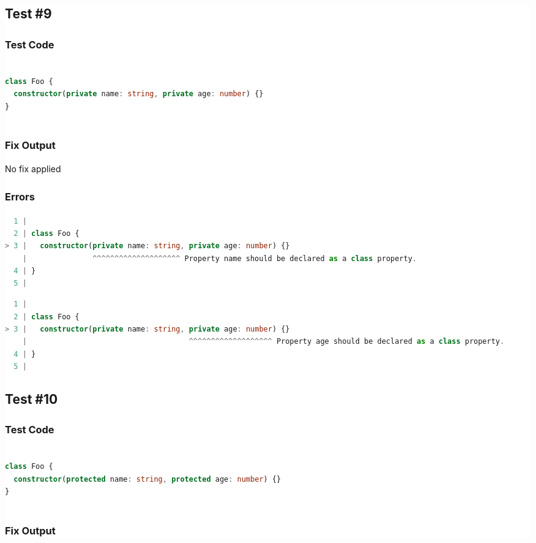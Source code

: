 ## Test #9

### Test Code


```ts

class Foo {
  constructor(private name: string, private age: number) {}
}
      
```

### Fix Output

No fix applied

### Errors


```ts
  1 |
  2 | class Foo {
> 3 |   constructor(private name: string, private age: number) {}
    |               ^^^^^^^^^^^^^^^^^^^^ Property name should be declared as a class property.
  4 | }
  5 |       
```


```ts
  1 |
  2 | class Foo {
> 3 |   constructor(private name: string, private age: number) {}
    |                                     ^^^^^^^^^^^^^^^^^^^ Property age should be declared as a class property.
  4 | }
  5 |       
```

## Test #10

### Test Code


```ts

class Foo {
  constructor(protected name: string, protected age: number) {}
}
      
```

### Fix Output
